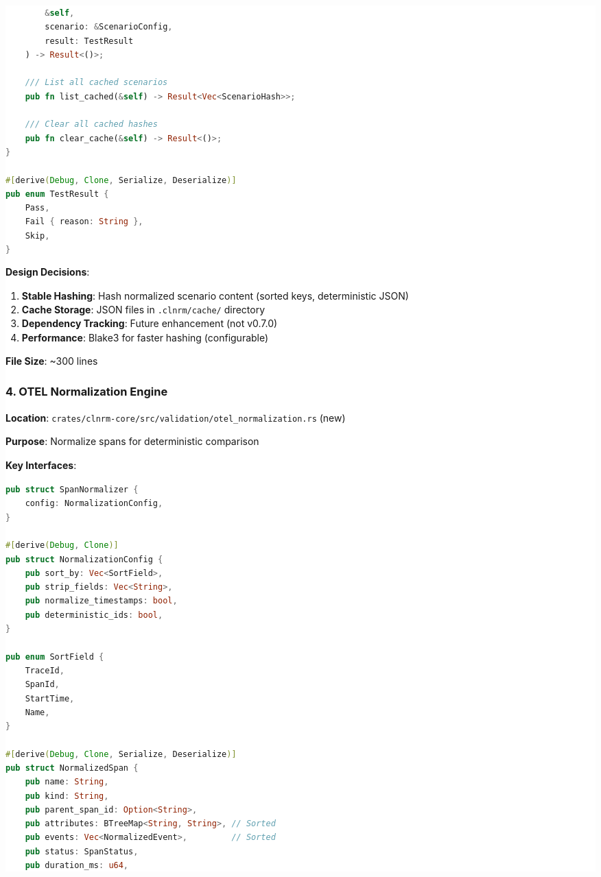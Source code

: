 ```rust
        &self,
        scenario: &ScenarioConfig,
        result: TestResult
    ) -> Result<()>;

    /// List all cached scenarios
    pub fn list_cached(&self) -> Result<Vec<ScenarioHash>>;

    /// Clear all cached hashes
    pub fn clear_cache(&self) -> Result<()>;
}

#[derive(Debug, Clone, Serialize, Deserialize)]
pub enum TestResult {
    Pass,
    Fail { reason: String },
    Skip,
}
```

**Design Decisions**:

1. **Stable Hashing**: Hash normalized scenario content (sorted keys, deterministic JSON)
2. **Cache Storage**: JSON files in `.clnrm/cache/` directory
3. **Dependency Tracking**: Future enhancement (not v0.7.0)
4. **Performance**: Blake3 for faster hashing (configurable)

**File Size**: ~300 lines

### 4. OTEL Normalization Engine

**Location**: `crates/clnrm-core/src/validation/otel_normalization.rs` (new)

**Purpose**: Normalize spans for deterministic comparison

**Key Interfaces**:

```rust
pub struct SpanNormalizer {
    config: NormalizationConfig,
}

#[derive(Debug, Clone)]
pub struct NormalizationConfig {
    pub sort_by: Vec<SortField>,
    pub strip_fields: Vec<String>,
    pub normalize_timestamps: bool,
    pub deterministic_ids: bool,
}

pub enum SortField {
    TraceId,
    SpanId,
    StartTime,
    Name,
}

#[derive(Debug, Clone, Serialize, Deserialize)]
pub struct NormalizedSpan {
    pub name: String,
    pub kind: String,
    pub parent_span_id: Option<String>,
    pub attributes: BTreeMap<String, String>, // Sorted
    pub events: Vec<NormalizedEvent>,         // Sorted
    pub status: SpanStatus,
    pub duration_ms: u64,
```